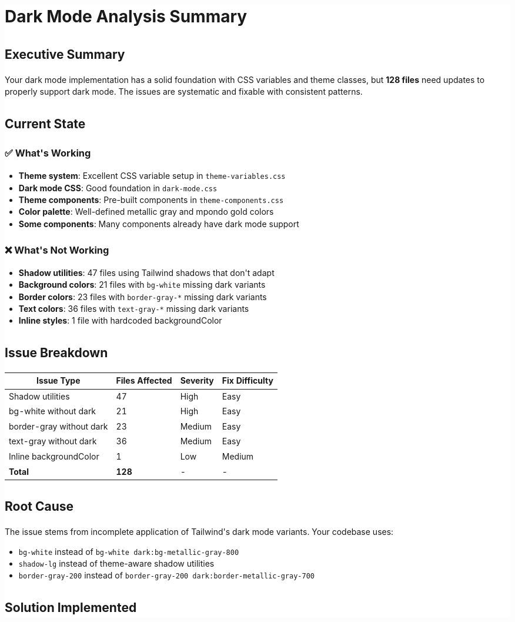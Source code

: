 # Dark Mode Analysis Summary

## Executive Summary

Your dark mode implementation has a solid foundation with CSS variables and theme classes, but **128 files** need updates to properly support dark mode. The issues are systematic and fixable with consistent patterns.

## Current State

### ✅ What's Working
- **Theme system**: Excellent CSS variable setup in `theme-variables.css`
- **Dark mode CSS**: Good foundation in `dark-mode.css`
- **Theme components**: Pre-built components in `theme-components.css`
- **Color palette**: Well-defined metallic gray and mpondo gold colors
- **Some components**: Many components already have dark mode support

### ❌ What's Not Working
- **Shadow utilities**: 47 files using Tailwind shadows that don't adapt
- **Background colors**: 21 files with `bg-white` missing dark variants
- **Border colors**: 23 files with `border-gray-*` missing dark variants
- **Text colors**: 36 files with `text-gray-*` missing dark variants
- **Inline styles**: 1 file with hardcoded backgroundColor

## Issue Breakdown

| Issue Type | Files Affected | Severity | Fix Difficulty |
|------------|----------------|----------|----------------|
| Shadow utilities | 47 | High | Easy |
| bg-white without dark | 21 | High | Easy |
| border-gray without dark | 23 | Medium | Easy |
| text-gray without dark | 36 | Medium | Easy |
| Inline backgroundColor | 1 | Low | Medium |
| **Total** | **128** | - | - |

## Root Cause

The issue stems from incomplete application of Tailwind's dark mode variants. Your codebase uses:
- `bg-white` instead of `bg-white dark:bg-metallic-gray-800`
- `shadow-lg` instead of theme-aware shadow utilities
- `border-gray-200` instead of `border-gray-200 dark:border-metallic-gray-700`

## Solution Implemented

